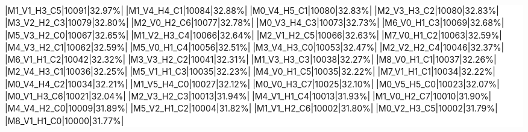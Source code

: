 |M1_V1_H3_C5|10091|32.97%|
|M1_V4_H4_C1|10084|32.88%|
|M0_V4_H5_C1|10080|32.83%|
|M2_V3_H3_C2|10080|32.83%|
|M3_V2_H2_C3|10079|32.80%|
|M2_V0_H2_C6|10077|32.78%|
|M0_V3_H4_C3|10073|32.73%|
|M6_V0_H1_C3|10069|32.68%|
|M5_V3_H2_C0|10067|32.65%|
|M1_V2_H3_C4|10066|32.64%|
|M2_V1_H2_C5|10066|32.63%|
|M7_V0_H1_C2|10063|32.59%|
|M4_V3_H2_C1|10062|32.59%|
|M5_V0_H1_C4|10056|32.51%|
|M3_V4_H3_C0|10053|32.47%|
|M2_V2_H2_C4|10046|32.37%|
|M6_V1_H1_C2|10042|32.32%|
|M3_V3_H2_C2|10041|32.31%|
|M1_V3_H3_C3|10038|32.27%|
|M8_V0_H1_C1|10037|32.26%|
|M2_V4_H3_C1|10036|32.25%|
|M5_V1_H1_C3|10035|32.23%|
|M4_V0_H1_C5|10035|32.22%|
|M7_V1_H1_C1|10034|32.22%|
|M0_V4_H4_C2|10034|32.21%|
|M1_V5_H4_C0|10027|32.12%|
|M0_V0_H3_C7|10025|32.10%|
|M0_V5_H5_C0|10023|32.07%|
|M0_V1_H3_C6|10021|32.04%|
|M2_V3_H2_C3|10013|31.94%|
|M4_V1_H1_C4|10013|31.93%|
|M1_V0_H2_C7|10010|31.90%|
|M4_V4_H2_C0|10009|31.89%|
|M5_V2_H1_C2|10004|31.82%|
|M1_V1_H2_C6|10002|31.80%|
|M0_V2_H3_C5|10002|31.79%|
|M8_V1_H1_C0|10000|31.77%|